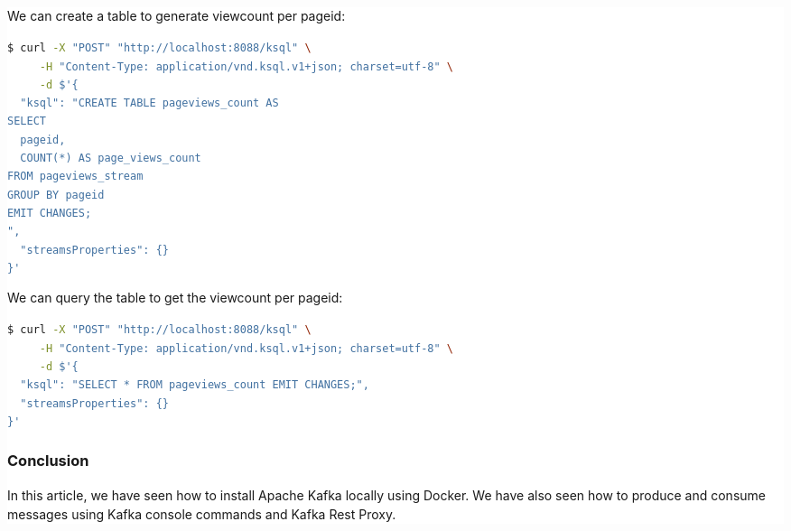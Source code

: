 We can create a table to generate viewcount per pageid:

```bash
$ curl -X "POST" "http://localhost:8088/ksql" \
     -H "Content-Type: application/vnd.ksql.v1+json; charset=utf-8" \
     -d $'{
  "ksql": "CREATE TABLE pageviews_count AS
SELECT 
  pageid,
  COUNT(*) AS page_views_count
FROM pageviews_stream
GROUP BY pageid
EMIT CHANGES;
",
  "streamsProperties": {}
}'
```

We can query the table to get the viewcount per pageid:

```bash
$ curl -X "POST" "http://localhost:8088/ksql" \
     -H "Content-Type: application/vnd.ksql.v1+json; charset=utf-8" \
     -d $'{
  "ksql": "SELECT * FROM pageviews_count EMIT CHANGES;",
  "streamsProperties": {}
}'
```

### Conclusion

In this article, we have seen how to install Apache Kafka locally using Docker. We have also seen how to produce and consume messages using Kafka console commands and Kafka Rest Proxy.


[^wikipedia apache kafka]: [https://en.wikipedia.org/wiki/Apache_Kafka](https://en.wikipedia.org/wiki/Apache_Kafka)

[^cp-all-in-one]: [https://github.com/confluentinc/cp-all-in-one](https://github.com/confluentinc/cp-all-in-one)

[^kafka rest proxy]: [https://github.com/confluentinc/kafka-rest](https://github.com/confluentinc/kafka-rest)
